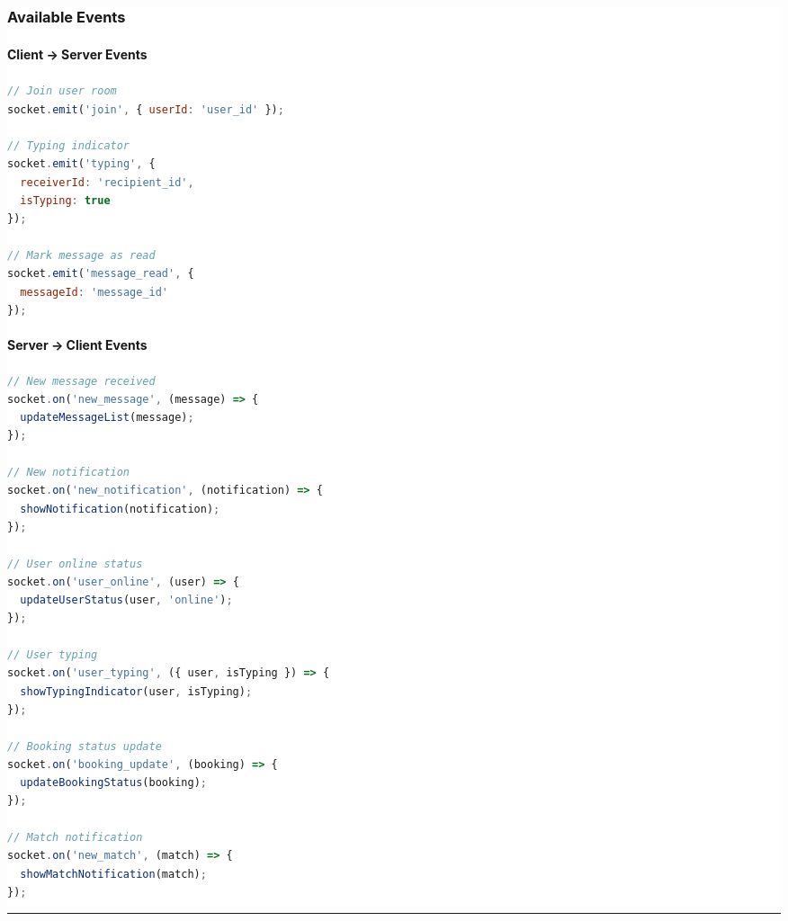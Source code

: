 ### Available Events

#### Client → Server Events
```javascript
// Join user room
socket.emit('join', { userId: 'user_id' });

// Typing indicator
socket.emit('typing', { 
  receiverId: 'recipient_id',
  isTyping: true 
});

// Mark message as read
socket.emit('message_read', { 
  messageId: 'message_id' 
});
```

#### Server → Client Events
```javascript
// New message received
socket.on('new_message', (message) => {
  updateMessageList(message);
});

// New notification
socket.on('new_notification', (notification) => {
  showNotification(notification);
});

// User online status
socket.on('user_online', (user) => {
  updateUserStatus(user, 'online');
});

// User typing
socket.on('user_typing', ({ user, isTyping }) => {
  showTypingIndicator(user, isTyping);
});

// Booking status update
socket.on('booking_update', (booking) => {
  updateBookingStatus(booking);
});

// Match notification
socket.on('new_match', (match) => {
  showMatchNotification(match);
});
```

---